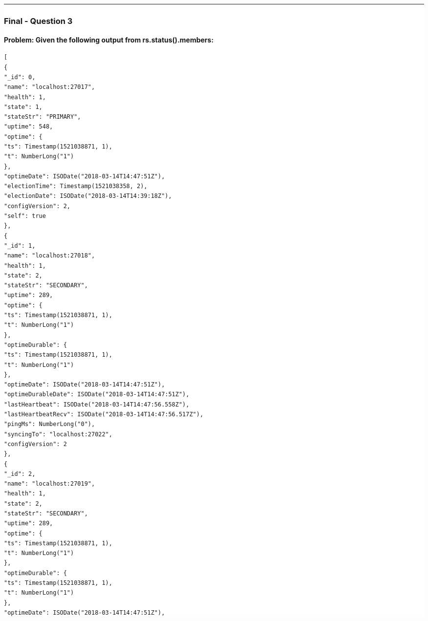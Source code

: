 ------------------------------------------------------------  
  
### Final - Question 3  

  
**Problem: Given the following output from rs.status().members:**  
  

    [  
    {  
    "_id": 0,  
    "name": "localhost:27017",  
    "health": 1,  
    "state": 1,  
    "stateStr": "PRIMARY",  
    "uptime": 548,  
    "optime": {  
    "ts": Timestamp(1521038871, 1),  
    "t": NumberLong("1")  
    },  
    "optimeDate": ISODate("2018-03-14T14:47:51Z"),  
    "electionTime": Timestamp(1521038358, 2),  
    "electionDate": ISODate("2018-03-14T14:39:18Z"),  
    "configVersion": 2,  
    "self": true  
    },  
    {  
    "_id": 1,  
    "name": "localhost:27018",  
    "health": 1,  
    "state": 2,  
    "stateStr": "SECONDARY",  
    "uptime": 289,  
    "optime": {  
    "ts": Timestamp(1521038871, 1),  
    "t": NumberLong("1")  
    },  
    "optimeDurable": {  
    "ts": Timestamp(1521038871, 1),  
    "t": NumberLong("1")  
    },  
    "optimeDate": ISODate("2018-03-14T14:47:51Z"),  
    "optimeDurableDate": ISODate("2018-03-14T14:47:51Z"),  
    "lastHeartbeat": ISODate("2018-03-14T14:47:56.558Z"),  
    "lastHeartbeatRecv": ISODate("2018-03-14T14:47:56.517Z"),  
    "pingMs": NumberLong("0"),  
    "syncingTo": "localhost:27022",  
    "configVersion": 2  
    },  
    {  
    "_id": 2,  
    "name": "localhost:27019",  
    "health": 1,  
    "state": 2,  
    "stateStr": "SECONDARY",  
    "uptime": 289,  
    "optime": {  
    "ts": Timestamp(1521038871, 1),  
    "t": NumberLong("1")  
    },  
    "optimeDurable": {  
    "ts": Timestamp(1521038871, 1),  
    "t": NumberLong("1")  
    },  
    "optimeDate": ISODate("2018-03-14T14:47:51Z"),  